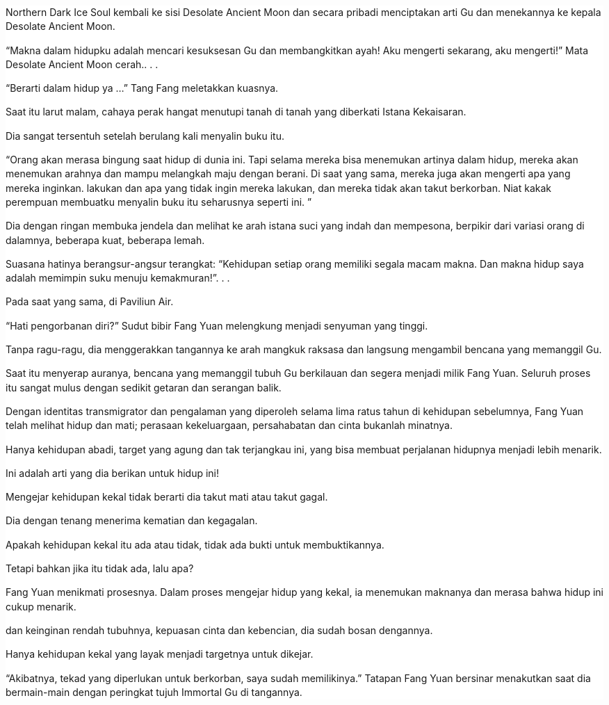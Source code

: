 Northern Dark Ice Soul kembali ke sisi Desolate Ancient Moon dan secara pribadi menciptakan arti Gu dan menekannya ke kepala Desolate Ancient Moon.

“Makna dalam hidupku adalah mencari kesuksesan Gu dan membangkitkan ayah! Aku mengerti sekarang, aku mengerti!” Mata Desolate Ancient Moon cerah.. . .

“Berarti dalam hidup ya …” Tang Fang meletakkan kuasnya.

Saat itu larut malam, cahaya perak hangat menutupi tanah di tanah yang diberkati Istana Kekaisaran.

Dia sangat tersentuh setelah berulang kali menyalin buku itu.

“Orang akan merasa bingung saat hidup di dunia ini. Tapi selama mereka bisa menemukan artinya dalam hidup, mereka akan menemukan arahnya dan mampu melangkah maju dengan berani. Di saat yang sama, mereka juga akan mengerti apa yang mereka inginkan. lakukan dan apa yang tidak ingin mereka lakukan, dan mereka tidak akan takut berkorban. Niat kakak perempuan membuatku menyalin buku itu seharusnya seperti ini. ”

Dia dengan ringan membuka jendela dan melihat ke arah istana suci yang indah dan mempesona, berpikir dari variasi orang di dalamnya, beberapa kuat, beberapa lemah.

Suasana hatinya berangsur-angsur terangkat: “Kehidupan setiap orang memiliki segala macam makna. Dan makna hidup saya adalah memimpin suku menuju kemakmuran!”. . .

Pada saat yang sama, di Paviliun Air.

“Hati pengorbanan diri?” Sudut bibir Fang Yuan melengkung menjadi senyuman yang tinggi.

Tanpa ragu-ragu, dia menggerakkan tangannya ke arah mangkuk raksasa dan langsung mengambil bencana yang memanggil Gu.

Saat itu menyerap auranya, bencana yang memanggil tubuh Gu berkilauan dan segera menjadi milik Fang Yuan. Seluruh proses itu sangat mulus dengan sedikit getaran dan serangan balik.

Dengan identitas transmigrator dan pengalaman yang diperoleh selama lima ratus tahun di kehidupan sebelumnya, Fang Yuan telah melihat hidup dan mati; perasaan kekeluargaan, persahabatan dan cinta bukanlah minatnya.

Hanya kehidupan abadi, target yang agung dan tak terjangkau ini, yang bisa membuat perjalanan hidupnya menjadi lebih menarik.

Ini adalah arti yang dia berikan untuk hidup ini!

Mengejar kehidupan kekal tidak berarti dia takut mati atau takut gagal.

Dia dengan tenang menerima kematian dan kegagalan.

Apakah kehidupan kekal itu ada atau tidak, tidak ada bukti untuk membuktikannya.

Tetapi bahkan jika itu tidak ada, lalu apa?

Fang Yuan menikmati prosesnya. Dalam proses mengejar hidup yang kekal, ia menemukan maknanya dan merasa bahwa hidup ini cukup menarik.

dan keinginan rendah tubuhnya, kepuasan cinta dan kebencian, dia sudah bosan dengannya.

Hanya kehidupan kekal yang layak menjadi targetnya untuk dikejar.

“Akibatnya, tekad yang diperlukan untuk berkorban, saya sudah memilikinya.” Tatapan Fang Yuan bersinar menakutkan saat dia bermain-main dengan peringkat tujuh Immortal Gu di tangannya.
